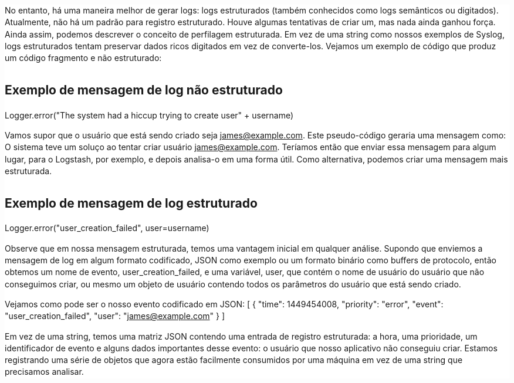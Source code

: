 No entanto, há uma maneira melhor de gerar logs: logs estruturados (também conhecidos
como logs semânticos ou digitados). Atualmente, não há um padrão para registro estruturado.
Houve algumas tentativas de criar um, mas nada ainda ganhou força.
Ainda assim, podemos descrever o conceito de perfilagem estruturada. Em vez de uma string como nossos exemplos de Syslog, logs estruturados tentam preservar dados ricos digitados em vez de converte-los. 
Vejamos um exemplo de código que produz um código fragmento e não estruturado:

## Exemplo de mensagem de log não estruturado

Logger.error("The system had a hiccup trying to create user" +
username)

Vamos supor que o usuário que está sendo criado seja james@example.com. Este pseudo-código geraria uma mensagem como: O sistema teve um soluço ao tentar criar
usuário james@example.com. 
Teríamos então que enviar essa mensagem para algum lugar, para o Logstash, por exemplo, e depois analisa-o em uma forma útil.
Como alternativa, podemos criar uma mensagem mais estruturada.

## Exemplo de mensagem de log estruturado

Logger.error("user_creation_failed", user=username)

Observe que em nossa mensagem estruturada, temos uma vantagem inicial em qualquer análise.
Supondo que enviemos a mensagem de log em algum formato codificado, JSON como
exemplo ou um formato binário como buffers de protocolo, então obtemos um nome de evento, user_creation_failed, e uma variável, user, que contém o nome de usuário do
usuário que não conseguimos criar, ou mesmo um objeto de usuário contendo todos os parâmetros do usuário que está sendo criado.

Vejamos como pode ser o nosso evento codificado em JSON:
[
{
"time": 1449454008,
"priority": "error",
"event": "user_creation_failed",
"user": "james@example.com"
}
]

Em vez de uma string, temos uma matriz JSON contendo uma entrada de registro estruturada: 
a hora, uma prioridade, um identificador de evento e alguns dados importantes desse evento: o usuário que nosso aplicativo não conseguiu criar. Estamos registrando uma série de objetos que agora estão facilmente consumidos por uma máquina em vez de uma string que precisamos analisar.






